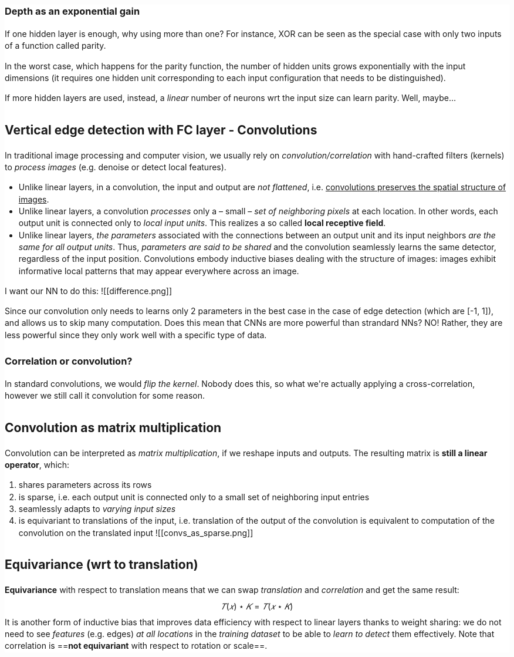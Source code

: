 ### Depth as an exponential gain
If one hidden layer is enough, why using more than one? For instance, XOR can be seen as the special case with only two inputs of a function called parity.

In the worst case, which happens for the parity function, the number of hidden units grows exponentially with the input dimensions (it requires one hidden unit corresponding to each input configuration that needs to be distinguished).

If more hidden layers are used, instead, a _linear_ number of neurons wrt the input size can learn parity. Well, maybe…

## Vertical edge detection with FC layer - Convolutions
In traditional image processing and computer vision, we usually rely on _convolution/correlation_ with hand-crafted filters (kernels) to _process images_ (e.g. denoise or detect local features). 
- Unlike linear layers, in a convolution, the input and output are _not flattened_, i.e. <u>convolutions preserves the spatial structure of images</u>. 
- Unlike linear layers, a convolution _processes_ only a – small – _set of neighboring pixels_ at each location. In other words, each output unit is connected only to _local input units_. This realizes a so called __local receptive field__. 
- Unlike linear layers, _the parameters_ associated with the connections between an output unit and its input neighbors _are the same for all output units_. Thus, _parameters are said to be shared_ and the convolution seamlessly learns the same detector, regardless of the input position. Convolutions embody inductive biases dealing with the structure of images: images exhibit informative local patterns that may appear everywhere across an image.

I want our NN to do this:
![[difference.png]]

Since our convolution only needs to learns only 2 parameters in the best case in the case of edge detection (which are [-1, 1]), and allows us to skip many computation. 
Does this mean that CNNs are more powerful than strandard NNs? NO! Rather, they are less powerful since they only work well with a specific type of data.  

### Correlation or convolution?
In standard convolutions, we would _flip the kernel_. Nobody does this, so what we're actually applying a cross-correlation, however we still call it convolution for some reason.

## Convolution as matrix multiplication
Convolution can be interpreted as _matrix multiplication_, if we reshape inputs and outputs.
The resulting matrix is __still a linear operator__, which: 
1. shares parameters across its rows 
2. is sparse, i.e. each output unit is connected only to a small set of neighboring input entries 
3. seamlessly adapts to _varying input sizes_ 
4. is equivariant to translations of the input, i.e. translation of the output of the convolution is equivalent to computation of the convolution on the translated input
![[convs_as_sparse.png]]

## Equivariance (wrt to translation)
__Equivariance__ with respect to translation means that we can swap _translation_ and _correlation_ and get the same result:
$$𝑇(𝑥) ⋆ 𝐾 = 𝑇(𝑥 ⋆ 𝐾)$$
It is another form of inductive bias that improves data efficiency with respect to linear layers thanks to weight sharing: we do not need to see _features_ (e.g. edges) _at all locations_ in the _training dataset_ to be able to _learn to detect_ them effectively. 
Note that correlation is ==__not equivariant__ with respect to rotation or scale==.
